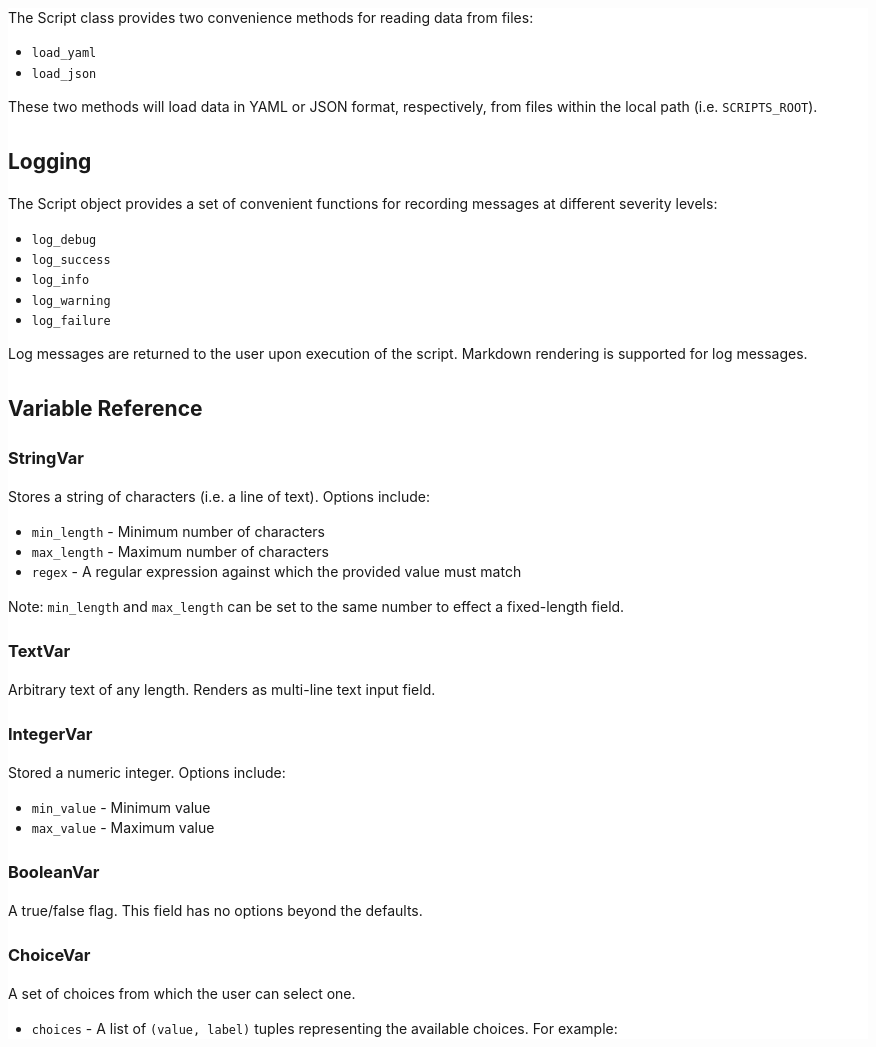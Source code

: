 The Script class provides two convenience methods for reading data from files:

* `load_yaml`
* `load_json`

These two methods will load data in YAML or JSON format, respectively, from files within the local path (i.e. `SCRIPTS_ROOT`).

## Logging

The Script object provides a set of convenient functions for recording messages at different severity levels:

* `log_debug`
* `log_success`
* `log_info`
* `log_warning`
* `log_failure`

Log messages are returned to the user upon execution of the script. Markdown rendering is supported for log messages.

## Variable Reference

### StringVar

Stores a string of characters (i.e. a line of text). Options include:

* `min_length` - Minimum number of characters
* `max_length` - Maximum number of characters
* `regex` - A regular expression against which the provided value must match

Note: `min_length` and `max_length` can be set to the same number to effect a fixed-length field.

### TextVar

Arbitrary text of any length. Renders as multi-line text input field.

### IntegerVar

Stored a numeric integer. Options include:

* `min_value` - Minimum value
* `max_value` - Maximum value

### BooleanVar

A true/false flag. This field has no options beyond the defaults.

### ChoiceVar

A set of choices from which the user can select one.

* `choices` - A list of `(value, label)` tuples representing the available choices. For example:
